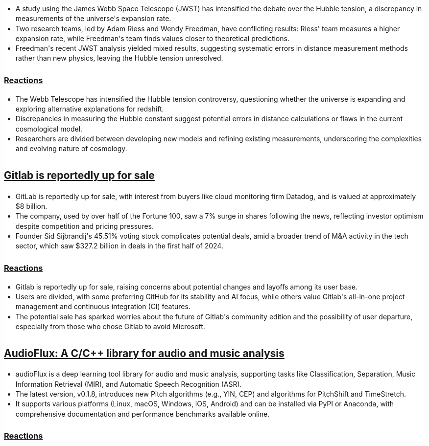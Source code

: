 - A study using the James Webb Space Telescope (JWST) has intensified the debate over the Hubble tension, a discrepancy in measurements of the universe's expansion rate.
- Two research teams, led by Adam Riess and Wendy Freedman, have conflicting results: Riess' team measures a higher expansion rate, while Freedman's team finds values closer to theoretical predictions.
- Freedman's recent JWST analysis yielded mixed results, suggesting systematic errors in distance measurement methods rather than new physics, leaving the Hubble tension unresolved.

### [Reactions](https://news.ycombinator.com/item?id=41234964)

- The Webb Telescope has intensified the Hubble tension controversy, questioning whether the universe is expanding and exploring alternative explanations for redshift.
- Discrepancies in measuring the Hubble constant suggest potential errors in distance calculations or flaws in the current cosmological model.
- Researchers are divided between developing new models and refining existing measurements, underscoring the complexities and evolving nature of cosmology.

## [Gitlab is reportedly up for sale](https://www.developer-tech.com/news/gitlab-is-reportedly-up-for-sale/)

- GitLab is reportedly up for sale, with interest from buyers like cloud monitoring firm Datadog, and is valued at approximately $8 billion.
- The company, used by over half of the Fortune 100, saw a 7% surge in shares following the news, reflecting investor optimism despite competition and pricing pressures.
- Founder Sid Sijbrandij's 45.51% voting stock complicates potential deals, amid a broader trend of M&A activity in the tech sector, which saw $327.2 billion in deals in the first half of 2024.

### [Reactions](https://news.ycombinator.com/item?id=41231735)

- Gitlab is reportedly up for sale, raising concerns about potential changes and layoffs among its user base.
- Users are divided, with some preferring GitHub for its stability and AI focus, while others value Gitlab's all-in-one project management and continuous integration (CI) features.
- The potential sale has sparked worries about the future of Gitlab's community edition and the possibility of user departure, especially from those who chose Gitlab to avoid Microsoft.

## [AudioFlux: A C/C++ library for audio and music analysis](https://github.com/libAudioFlux/audioFlux)

- audioFlux is a deep learning tool library for audio and music analysis, supporting tasks like Classification, Separation, Music Information Retrieval (MIR), and Automatic Speech Recognition (ASR).
- The latest version, v0.1.8, introduces new Pitch algorithms (e.g., YIN, CEP) and algorithms for PitchShift and TimeStretch.
- It supports various platforms (Linux, macOS, Windows, iOS, Android) and can be installed via PyPI or Anaconda, with comprehensive documentation and performance benchmarks available online.

### [Reactions](https://news.ycombinator.com/item?id=41235462)
